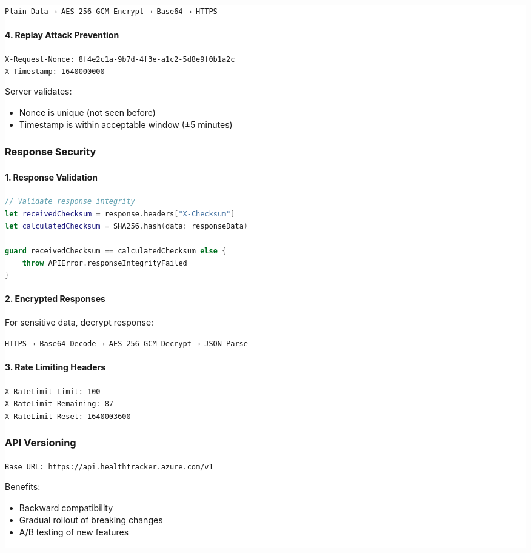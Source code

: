 ```
Plain Data → AES-256-GCM Encrypt → Base64 → HTTPS
```

#### 4. Replay Attack Prevention

```http
X-Request-Nonce: 8f4e2c1a-9b7d-4f3e-a1c2-5d8e9f0b1a2c
X-Timestamp: 1640000000
```

Server validates:
- Nonce is unique (not seen before)
- Timestamp is within acceptable window (±5 minutes)

### Response Security

#### 1. Response Validation

```swift
// Validate response integrity
let receivedChecksum = response.headers["X-Checksum"]
let calculatedChecksum = SHA256.hash(data: responseData)

guard receivedChecksum == calculatedChecksum else {
    throw APIError.responseIntegrityFailed
}
```

#### 2. Encrypted Responses

For sensitive data, decrypt response:

```
HTTPS → Base64 Decode → AES-256-GCM Decrypt → JSON Parse
```

#### 3. Rate Limiting Headers

```http
X-RateLimit-Limit: 100
X-RateLimit-Remaining: 87
X-RateLimit-Reset: 1640003600
```

### API Versioning

```
Base URL: https://api.healthtracker.azure.com/v1
```

Benefits:
- Backward compatibility
- Gradual rollout of breaking changes
- A/B testing of new features

---
